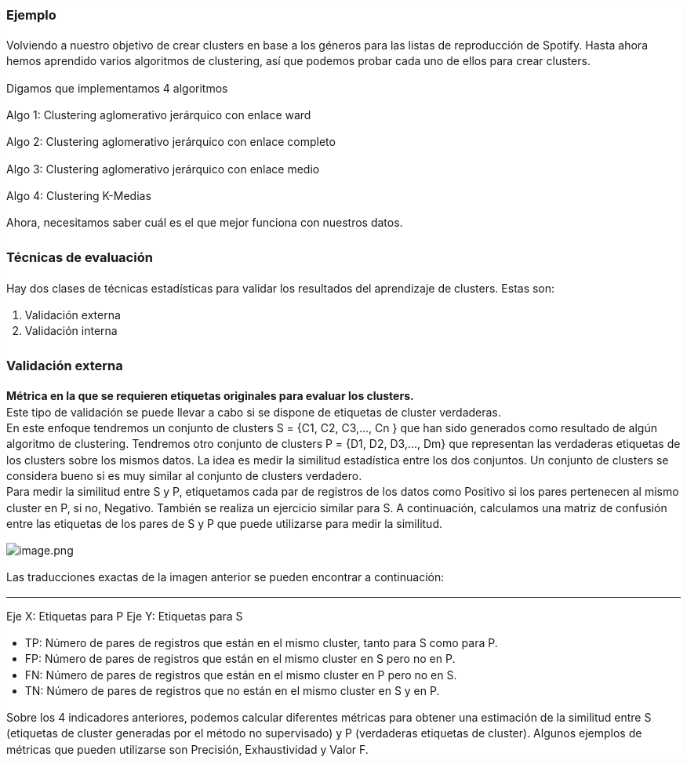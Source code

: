 ### Ejemplo

Volviendo a nuestro objetivo de crear clusters en base a los géneros para las listas de reproducción de Spotify. Hasta ahora hemos aprendido varios algoritmos de clustering, así que podemos probar cada uno de ellos para crear clusters.

Digamos que implementamos 4 algoritmos

Algo 1: Clustering aglomerativo jerárquico con enlace ward

Algo 2: Clustering aglomerativo jerárquico con enlace completo

Algo 3: Clustering aglomerativo jerárquico con enlace medio

Algo 4: Clustering K-Medias

Ahora, necesitamos saber cuál es el que mejor funciona con nuestros datos.

### Técnicas de evaluación

Hay dos clases de técnicas estadísticas para validar los resultados del aprendizaje de clusters. Estas son:

1. Validación externa
2. Validación interna

### **Validación externa**

**Métrica en la que se requieren etiquetas originales para evaluar los clusters.**  
Este tipo de validación se puede llevar a cabo si se dispone de etiquetas de cluster verdaderas.  
En este enfoque tendremos un conjunto de clusters S = {C1, C2, C3,..., Cn } que han sido generados como resultado de algún algoritmo de clustering. Tendremos otro conjunto de clusters P = {D1, D2, D3,..., Dm} que representan las verdaderas etiquetas de los clusters sobre los mismos datos. La idea es medir la similitud estadística entre los dos conjuntos. Un conjunto de clusters se considera bueno si es muy similar al conjunto de clusters verdadero.  
Para medir la similitud entre S y P, etiquetamos cada par de registros de los datos como Positivo si los pares pertenecen al mismo cluster en P, si no, Negativo. También se realiza un ejercicio similar para S. A continuación, calculamos una matriz de confusión entre las etiquetas de los pares de S y P que puede utilizarse para medir la similitud.

![image.png](https://dphi-live.s3.amazonaws.com/media_uploads/image_5a93044bd07d4bc8b31359d0abf18cbc.png)

Las traducciones exactas de la imagen anterior se pueden encontrar a continuación:

---
Eje X: Etiquetas para P
Eje Y: Etiquetas para S

* TP: Número de pares de registros que están en el mismo cluster, tanto para S como para P.
* FP: Número de pares de registros que están en el mismo cluster en S pero no en P.
* FN: Número de pares de registros que están en el mismo cluster en P pero no en S.
* TN: Número de pares de registros que no están en el mismo cluster en S y en P.

Sobre los 4 indicadores anteriores, podemos calcular diferentes métricas para obtener una estimación de la similitud entre S (etiquetas de cluster generadas por el método no supervisado) y P (verdaderas etiquetas de cluster). Algunos ejemplos de métricas que pueden utilizarse son Precisión, Exhaustividad y Valor F.
